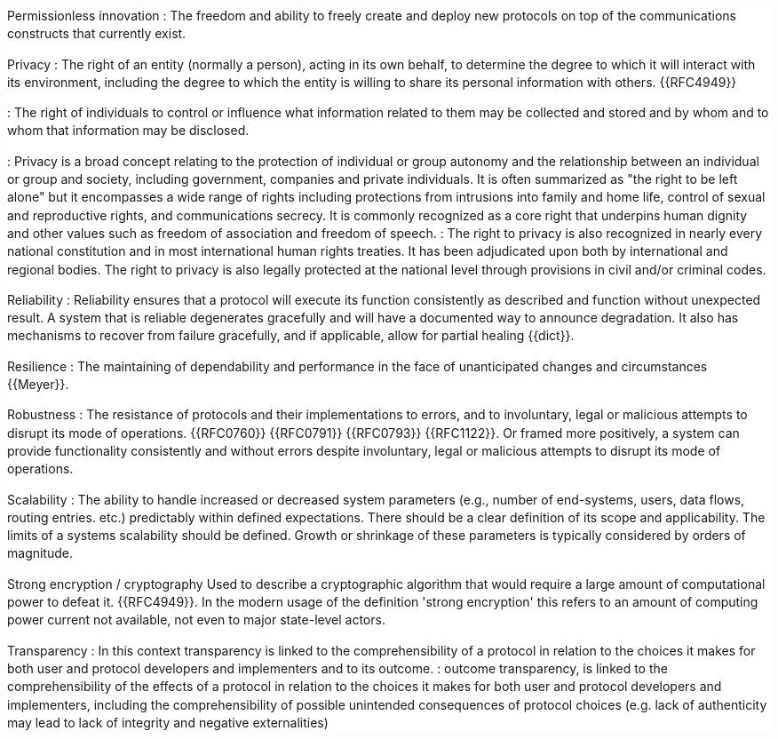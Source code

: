 Permissionless innovation
: The freedom and ability to freely create and deploy new protocols on top of the communications constructs that currently exist.

Privacy
: The right of an entity (normally a person), acting in its own behalf, to determine the degree to which it will interact with its environment, including the degree to which the entity is willing to share its personal information with others. {{RFC4949}}

: The right of individuals to control or influence what information related to them may be collected and stored and by whom and to whom that information may be disclosed.

: Privacy is a broad concept relating to the protection of individual or group autonomy and the relationship between an individual or group and society, including government, companies and private individuals. It is often summarized as "the right to be left alone" but it encompasses a wide range of rights including protections from intrusions into family and home life, control of sexual and reproductive rights, and communications secrecy.  It is commonly recognized as a core right that underpins human dignity and other values such as freedom of association and freedom of speech.
: The right to privacy is also recognized in nearly every national constitution and in most international human rights treaties. It has been adjudicated upon both by international and regional bodies. The right to privacy is also legally protected at the national level through provisions in civil and/or criminal codes.

Reliability
: Reliability ensures that a protocol will execute its function consistently as described and function without unexpected result. A system that is reliable degenerates gracefully and will have a documented way to announce degradation. It also has mechanisms to recover from failure gracefully, and if applicable, allow for partial healing {{dict}}.

Resilience
: The maintaining of dependability and performance in the face of unanticipated changes and circumstances {{Meyer}}.

Robustness
: The resistance of protocols and their implementations to errors, and to involuntary, legal or malicious attempts to disrupt its mode of operations. {{RFC0760}} {{RFC0791}} {{RFC0793}} {{RFC1122}}. Or framed more positively, a system can provide functionality consistently and without errors despite  involuntary, legal or malicious attempts to disrupt its mode of operations.

Scalability
: The ability to handle increased or decreased system parameters (e.g., number of end-systems, users, data flows, routing entries. etc.) predictably within defined expectations. There should be a clear definition of its scope and applicability. The limits of a systems scalability should be defined. Growth or shrinkage of these parameters is typically considered by orders of magnitude.

Strong encryption / cryptography
Used to describe a cryptographic algorithm that would require a large amount of computational power to defeat it. {{RFC4949}}. In the modern usage of the definition 'strong encryption' this refers to an amount of computing power current not available, not even to major state-level actors. 

Transparency
: In this context transparency is linked to the comprehensibility of a protocol in relation to the choices it makes for both user and protocol developers and implementers and to its outcome.
: outcome transparency, is linked to the comprehensibility of the effects of a protocol in relation to the choices it
makes for both user and protocol developers and implementers, including the comprehensibility of possible unintended consequences of protocol choices (e.g. lack of authenticity may lead to lack of integrity and negative externalities)
